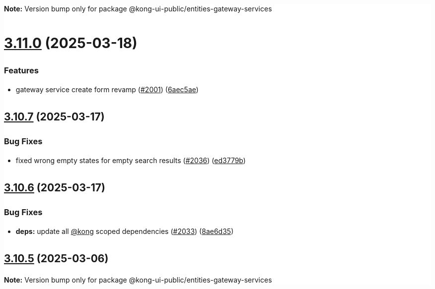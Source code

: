 **Note:** Version bump only for package @kong-ui-public/entities-gateway-services





# [3.11.0](https://github.com/Kong/public-ui-components/compare/@kong-ui-public/entities-gateway-services@3.10.7...@kong-ui-public/entities-gateway-services@3.11.0) (2025-03-18)


### Features

* gateway service create form revamp ([#2001](https://github.com/Kong/public-ui-components/issues/2001)) ([6aec5ae](https://github.com/Kong/public-ui-components/commit/6aec5aef0ec32a26c4dbae36dde9512992b3ee09))





## [3.10.7](https://github.com/Kong/public-ui-components/compare/@kong-ui-public/entities-gateway-services@3.10.6...@kong-ui-public/entities-gateway-services@3.10.7) (2025-03-17)


### Bug Fixes

* fixed wrong empty states for empty search results ([#2036](https://github.com/Kong/public-ui-components/issues/2036)) ([ed3779b](https://github.com/Kong/public-ui-components/commit/ed3779bc5c4ba4bcbc0d0da17740ade0e96e825f))





## [3.10.6](https://github.com/Kong/public-ui-components/compare/@kong-ui-public/entities-gateway-services@3.10.5...@kong-ui-public/entities-gateway-services@3.10.6) (2025-03-17)


### Bug Fixes

* **deps:** update all [@kong](https://github.com/kong) scoped dependencies ([#2033](https://github.com/Kong/public-ui-components/issues/2033)) ([8ae6d35](https://github.com/Kong/public-ui-components/commit/8ae6d354af60c52319ea092e22581b2e926ba3ca))





## [3.10.5](https://github.com/Kong/public-ui-components/compare/@kong-ui-public/entities-gateway-services@3.10.4...@kong-ui-public/entities-gateway-services@3.10.5) (2025-03-06)

**Note:** Version bump only for package @kong-ui-public/entities-gateway-services

